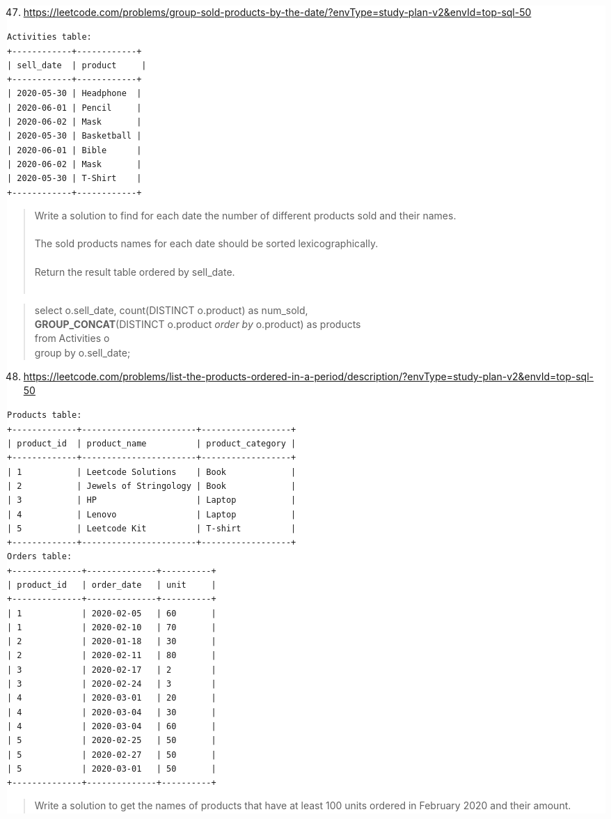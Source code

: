 47. https://leetcode.com/problems/group-sold-products-by-the-date/?envType=study-plan-v2&envId=top-sql-50
```
Activities table:
+------------+------------+
| sell_date  | product     |
+------------+------------+
| 2020-05-30 | Headphone  |
| 2020-06-01 | Pencil     |
| 2020-06-02 | Mask       |
| 2020-05-30 | Basketball |
| 2020-06-01 | Bible      |
| 2020-06-02 | Mask       |
| 2020-05-30 | T-Shirt    |
+------------+------------+
```
> Write a solution to find for each date the number of different products sold and their names.<br><br>
The sold products names for each date should be sorted lexicographically.<br><br>
Return the result table ordered by sell_date.<br><br>

> select o.sell_date, count(DISTINCT o.product) as num_sold,<br>
**GROUP_CONCAT**(DISTINCT o.product _order by_ o.product) as products<br>
from Activities o<br>
group by o.sell_date;

48. https://leetcode.com/problems/list-the-products-ordered-in-a-period/description/?envType=study-plan-v2&envId=top-sql-50
```
Products table:
+-------------+-----------------------+------------------+
| product_id  | product_name          | product_category |
+-------------+-----------------------+------------------+
| 1           | Leetcode Solutions    | Book             |
| 2           | Jewels of Stringology | Book             |
| 3           | HP                    | Laptop           |
| 4           | Lenovo                | Laptop           |
| 5           | Leetcode Kit          | T-shirt          |
+-------------+-----------------------+------------------+
Orders table:
+--------------+--------------+----------+
| product_id   | order_date   | unit     |
+--------------+--------------+----------+
| 1            | 2020-02-05   | 60       |
| 1            | 2020-02-10   | 70       |
| 2            | 2020-01-18   | 30       |
| 2            | 2020-02-11   | 80       |
| 3            | 2020-02-17   | 2        |
| 3            | 2020-02-24   | 3        |
| 4            | 2020-03-01   | 20       |
| 4            | 2020-03-04   | 30       |
| 4            | 2020-03-04   | 60       |
| 5            | 2020-02-25   | 50       |
| 5            | 2020-02-27   | 50       |
| 5            | 2020-03-01   | 50       |
+--------------+--------------+----------+
```
> Write a solution to get the names of products that have at least 100 units ordered in February 2020 and their amount.
